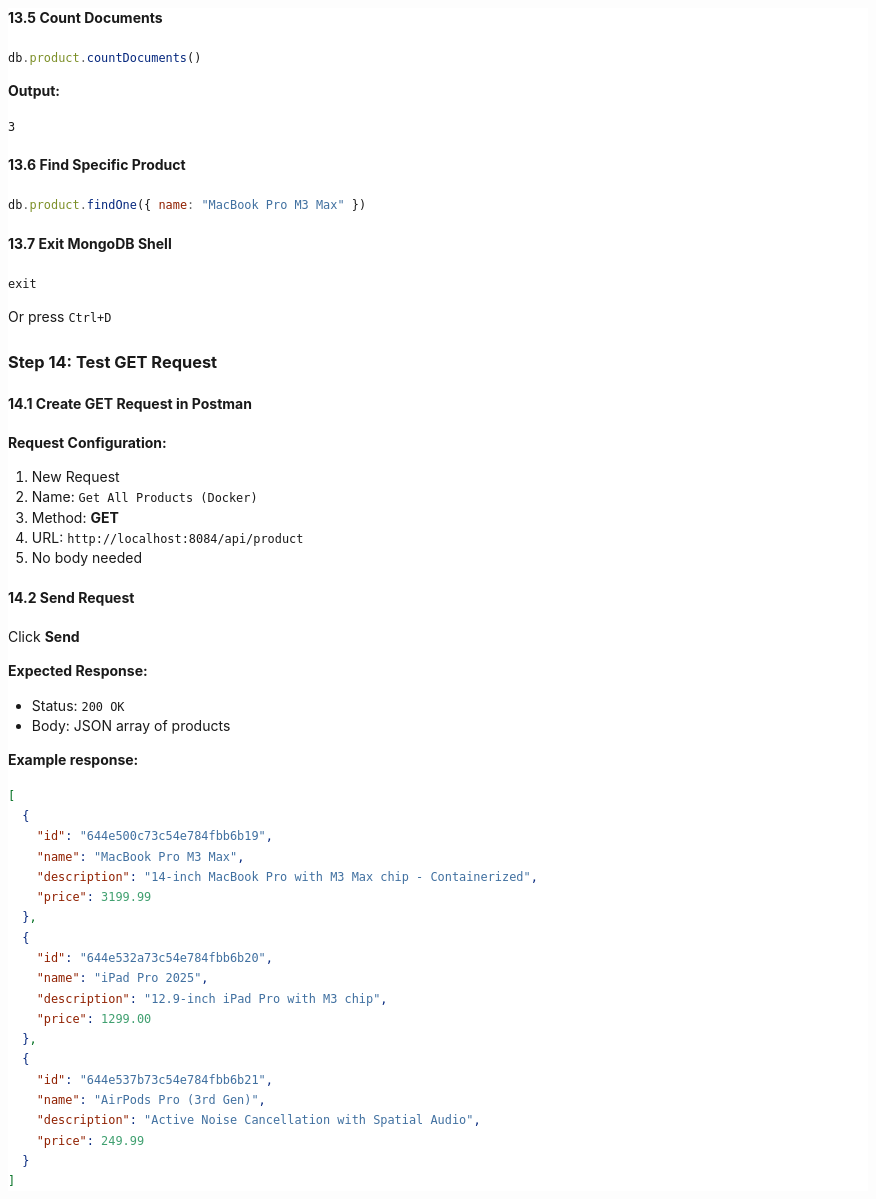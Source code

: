 #### 13.5 Count Documents

```javascript
db.product.countDocuments()
```

**Output:**
```
3
```

#### 13.6 Find Specific Product

```javascript
db.product.findOne({ name: "MacBook Pro M3 Max" })
```

#### 13.7 Exit MongoDB Shell

```javascript
exit
```

Or press `Ctrl+D`

### Step 14: Test GET Request

#### 14.1 Create GET Request in Postman

**Request Configuration:**
1. New Request
2. Name: `Get All Products (Docker)`
3. Method: **GET**
4. URL: `http://localhost:8084/api/product`
5. No body needed

#### 14.2 Send Request

Click **Send**

**Expected Response:**
- Status: `200 OK`
- Body: JSON array of products

**Example response:**
```json
[
  {
    "id": "644e500c73c54e784fbb6b19",
    "name": "MacBook Pro M3 Max",
    "description": "14-inch MacBook Pro with M3 Max chip - Containerized",
    "price": 3199.99
  },
  {
    "id": "644e532a73c54e784fbb6b20",
    "name": "iPad Pro 2025",
    "description": "12.9-inch iPad Pro with M3 chip",
    "price": 1299.00
  },
  {
    "id": "644e537b73c54e784fbb6b21",
    "name": "AirPods Pro (3rd Gen)",
    "description": "Active Noise Cancellation with Spatial Audio",
    "price": 249.99
  }
]
```
